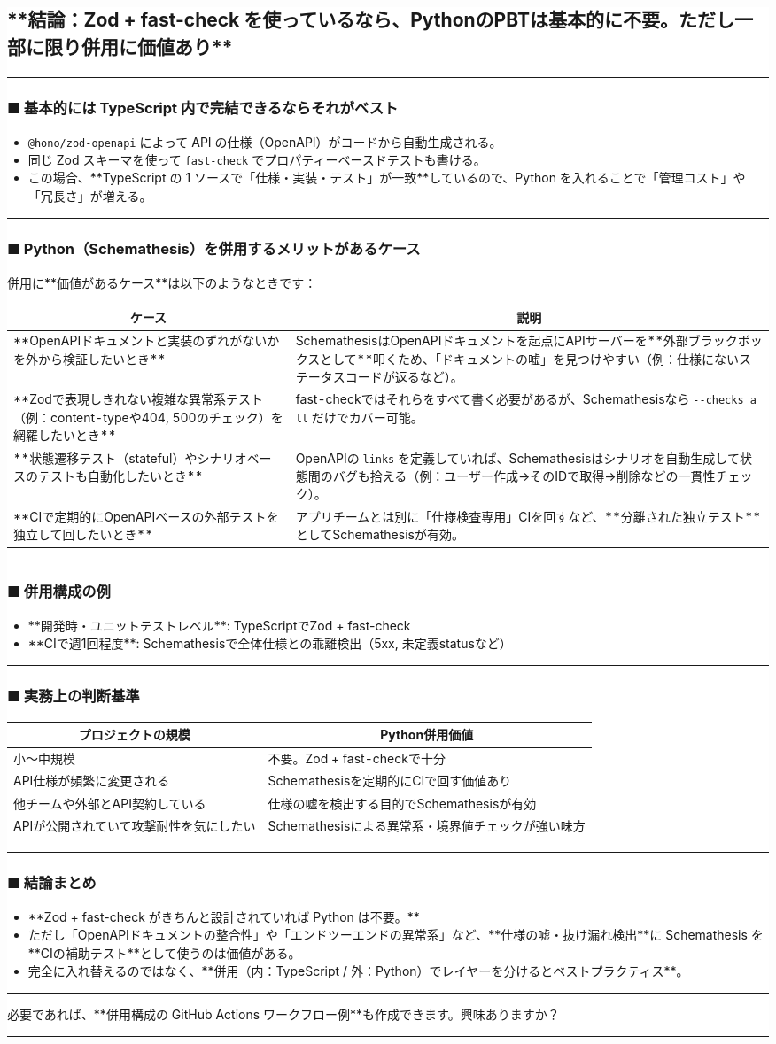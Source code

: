 ## \*\*結論：Zod + fast-check を使っているなら、PythonのPBTは基本的に不要。ただし一部に限り併用に価値あり\*\*

---

### ■ 基本的には TypeScript 内で完結できるならそれがベスト

- `@hono/zod-openapi` によって API の仕様（OpenAPI）がコードから自動生成される。
- 同じ Zod スキーマを使って `fast-check` でプロパティーベースドテストも書ける。
- この場合、\*\*TypeScript の 1 ソースで「仕様・実装・テスト」が一致\*\*しているので、Python を入れることで「管理コスト」や「冗長さ」が増える。

---

### ■ Python（Schemathesis）を併用するメリットがあるケース

併用に\*\*価値があるケース\*\*は以下のようなときです：

| ケース | 説明 |
|--------|------|
| \*\*OpenAPIドキュメントと実装のずれがないかを外から検証したいとき\*\* | SchemathesisはOpenAPIドキュメントを起点にAPIサーバーを\*\*外部ブラックボックスとして\*\*叩くため、「ドキュメントの嘘」を見つけやすい（例：仕様にないステータスコードが返るなど）。 |
| \*\*Zodで表現しきれない複雑な異常系テスト（例：content-typeや404, 500のチェック）を網羅したいとき\*\* | fast-checkではそれらをすべて書く必要があるが、Schemathesisなら `--checks all` だけでカバー可能。 |
| \*\*状態遷移テスト（stateful）やシナリオベースのテストも自動化したいとき\*\* | OpenAPIの `links` を定義していれば、Schemathesisはシナリオを自動生成して状態間のバグも拾える（例：ユーザー作成→そのIDで取得→削除などの一貫性チェック）。 |
| \*\*CIで定期的にOpenAPIベースの外部テストを独立して回したいとき\*\* | アプリチームとは別に「仕様検査専用」CIを回すなど、\*\*分離された独立テスト\*\*としてSchemathesisが有効。 |

---

### ■ 併用構成の例

- \*\*開発時・ユニットテストレベル\*\*: TypeScriptでZod + fast-check
- \*\*CIで週1回程度\*\*: Schemathesisで全体仕様との乖離検出（5xx, 未定義statusなど）

---

### ■ 実務上の判断基準

| プロジェクトの規模 | Python併用価値 |
|------------------|---------------|
| 小〜中規模 | 不要。Zod + fast-checkで十分 |
| API仕様が頻繁に変更される | Schemathesisを定期的にCIで回す価値あり |
| 他チームや外部とAPI契約している | 仕様の嘘を検出する目的でSchemathesisが有効 |
| APIが公開されていて攻撃耐性を気にしたい | Schemathesisによる異常系・境界値チェックが強い味方 |

---

### ■ 結論まとめ

- \*\*Zod + fast-check がきちんと設計されていれば Python は不要。\*\*
- ただし「OpenAPIドキュメントの整合性」や「エンドツーエンドの異常系」など、\*\*仕様の嘘・抜け漏れ検出\*\*に Schemathesis を \*\*CIの補助テスト\*\*として使うのは価値がある。
- 完全に入れ替えるのではなく、\*\*併用（内：TypeScript / 外：Python）でレイヤーを分けるとベストプラクティス\*\*。

---

必要であれば、\*\*併用構成の GitHub Actions ワークフロー例\*\*も作成できます。興味ありますか？

---
